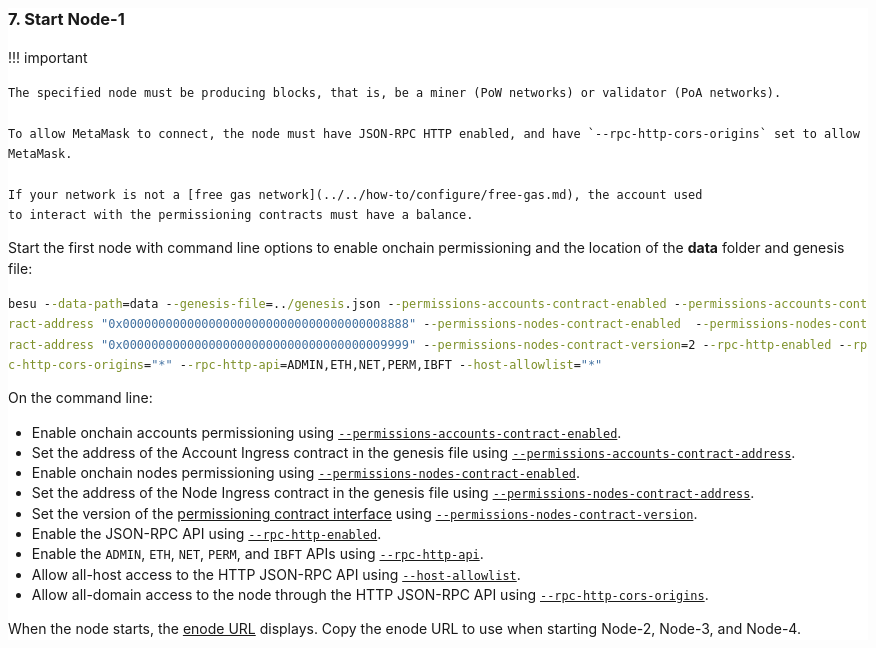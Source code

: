 ### 7. Start Node-1

!!! important

    The specified node must be producing blocks, that is, be a miner (PoW networks) or validator (PoA networks).

    To allow MetaMask to connect, the node must have JSON-RPC HTTP enabled, and have `--rpc-http-cors-origins` set to allow MetaMask.

    If your network is not a [free gas network](../../how-to/configure/free-gas.md), the account used
    to interact with the permissioning contracts must have a balance.

Start the first node with command line options to enable onchain permissioning and the location of
the **data** folder and genesis file:

```cmd
besu --data-path=data --genesis-file=../genesis.json --permissions-accounts-contract-enabled --permissions-accounts-contract-address "0x0000000000000000000000000000000000008888" --permissions-nodes-contract-enabled  --permissions-nodes-contract-address "0x0000000000000000000000000000000000009999" --permissions-nodes-contract-version=2 --rpc-http-enabled --rpc-http-cors-origins="*" --rpc-http-api=ADMIN,ETH,NET,PERM,IBFT --host-allowlist="*"
```

On the command line:

* Enable onchain accounts permissioning using
    [`--permissions-accounts-contract-enabled`](../../reference/cli/options.md#permissions-accounts-contract-enabled).
* Set the address of the Account Ingress contract in the genesis file using
    [`--permissions-accounts-contract-address`](../../reference/cli/options.md#permissions-accounts-contract-address).
* Enable onchain nodes permissioning using
    [`--permissions-nodes-contract-enabled`](../../reference/cli/options.md#permissions-nodes-contract-enabled).
* Set the address of the Node Ingress contract in the genesis file using
    [`--permissions-nodes-contract-address`](../../reference/cli/options.md#permissions-nodes-contract-address).
* Set the version of the [permissioning contract interface](../../how-to/use-permissioning/onchain.md#specify-the-permissioning-contract-interface-version)
    using [`--permissions-nodes-contract-version`](../../reference/cli/options.md#permissions-nodes-contract-version).
* Enable the JSON-RPC API using
    [`--rpc-http-enabled`](../../../public-networks/reference/cli/options.md#rpc-http-enabled).
* Enable the `ADMIN`, `ETH`, `NET`, `PERM`, and `IBFT` APIs using
    [`--rpc-http-api`](../../../public-networks/reference/cli/options.md#rpc-http-api).
* Allow all-host access to the HTTP JSON-RPC API using
    [`--host-allowlist`](../../../public-networks/reference/cli/options.md#host-allowlist).
* Allow all-domain access to the node through the HTTP JSON-RPC API using
    [`--rpc-http-cors-origins`](../../../public-networks/reference/cli/options.md#rpc-http-cors-origins).

When the node starts, the [enode URL](../../../public-networks/concepts/node-keys.md#enode-url) displays. Copy the
enode URL to use when starting Node-2, Node-3, and Node-4.
